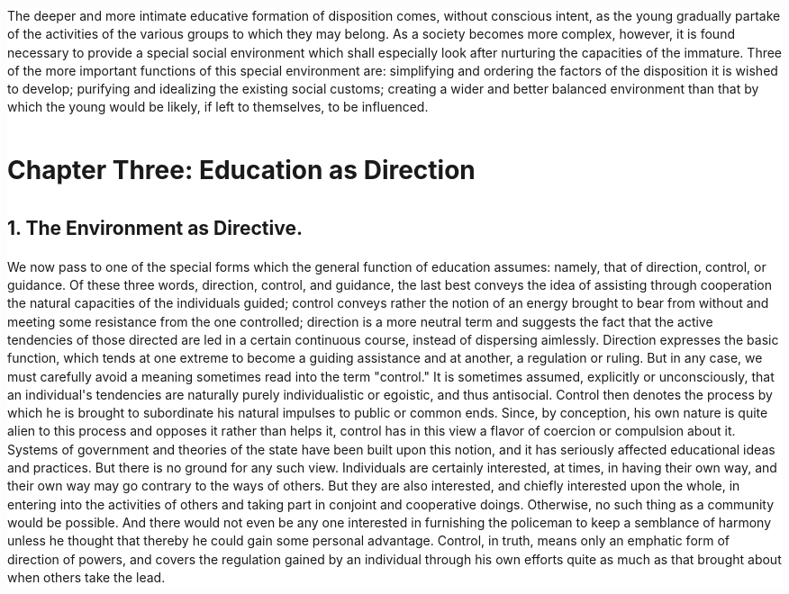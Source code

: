 The deeper and more intimate educative formation of disposition
comes, without conscious intent, as the young gradually partake of the
activities of the various groups to which they may belong. As a society
becomes more complex, however, it is found necessary to provide a
special social environment which shall especially look after nurturing
the capacities of the immature. Three of the more important functions
of this special environment are: simplifying and ordering the factors
of the disposition it is wished to develop; purifying and idealizing
the existing social customs; creating a wider and better balanced
environment than that by which the young would be likely, if left to
themselves, to be influenced.




# Chapter Three: Education as Direction

## 1. The Environment as Directive.
We now pass to one of the special forms which the general function of
education assumes: namely, that of direction, control, or guidance.
Of these three words, direction, control, and guidance, the last best
conveys the idea of assisting through cooperation the natural capacities
of the individuals guided; control conveys rather the notion of an
energy brought to bear from without and meeting some resistance from the
one controlled; direction is a more neutral term and suggests the
fact that the active tendencies of those directed are led in a certain
continuous course, instead of dispersing aimlessly. Direction expresses
the basic function, which tends at one extreme to become a guiding
assistance and at another, a regulation or ruling. But in any case, we
must carefully avoid a meaning sometimes read into the term "control."
It is sometimes assumed, explicitly or unconsciously, that an
individual's tendencies are naturally purely individualistic or
egoistic, and thus antisocial. Control then denotes the process by which
he is brought to subordinate his natural impulses to public or common
ends. Since, by conception, his own nature is quite alien to this
process and opposes it rather than helps it, control has in this view
a flavor of coercion or compulsion about it. Systems of government
and theories of the state have been built upon this notion, and it has
seriously affected educational ideas and practices. But there is no
ground for any such view. Individuals are certainly interested, at
times, in having their own way, and their own way may go contrary to
the ways of others. But they are also interested, and chiefly interested
upon the whole, in entering into the activities of others and taking
part in conjoint and cooperative doings. Otherwise, no such thing as
a community would be possible. And there would not even be any one
interested in furnishing the policeman to keep a semblance of harmony
unless he thought that thereby he could gain some personal advantage.
Control, in truth, means only an emphatic form of direction of powers,
and covers the regulation gained by an individual through his own
efforts quite as much as that brought about when others take the lead.
